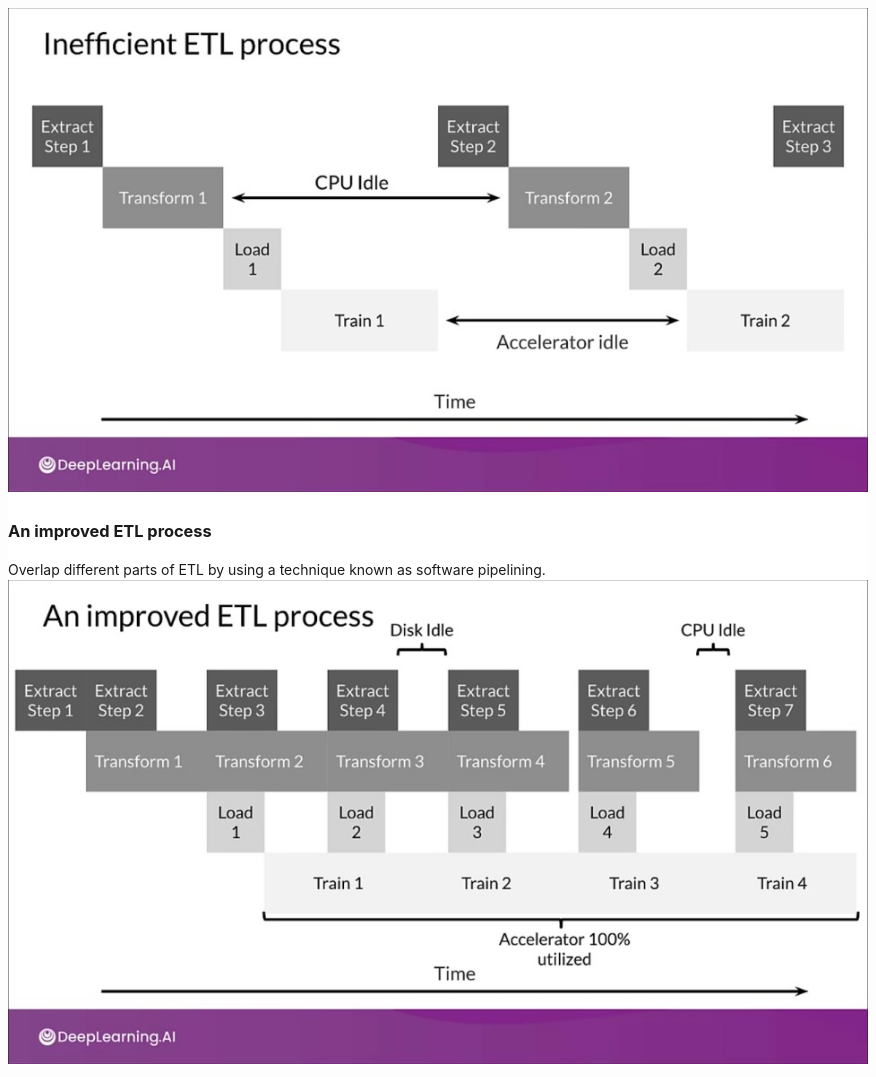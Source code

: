 ![](/assets/images/ml/mle_for_production/ml_modeling_pipeline_in_production/efficient_etl_process.png)

### An improved ETL process

Overlap different parts of ETL by using a technique known as software pipelining.
![](/assets/images/ml/mle_for_production/ml_modeling_pipeline_in_production/an_improved_etl_process.png)
